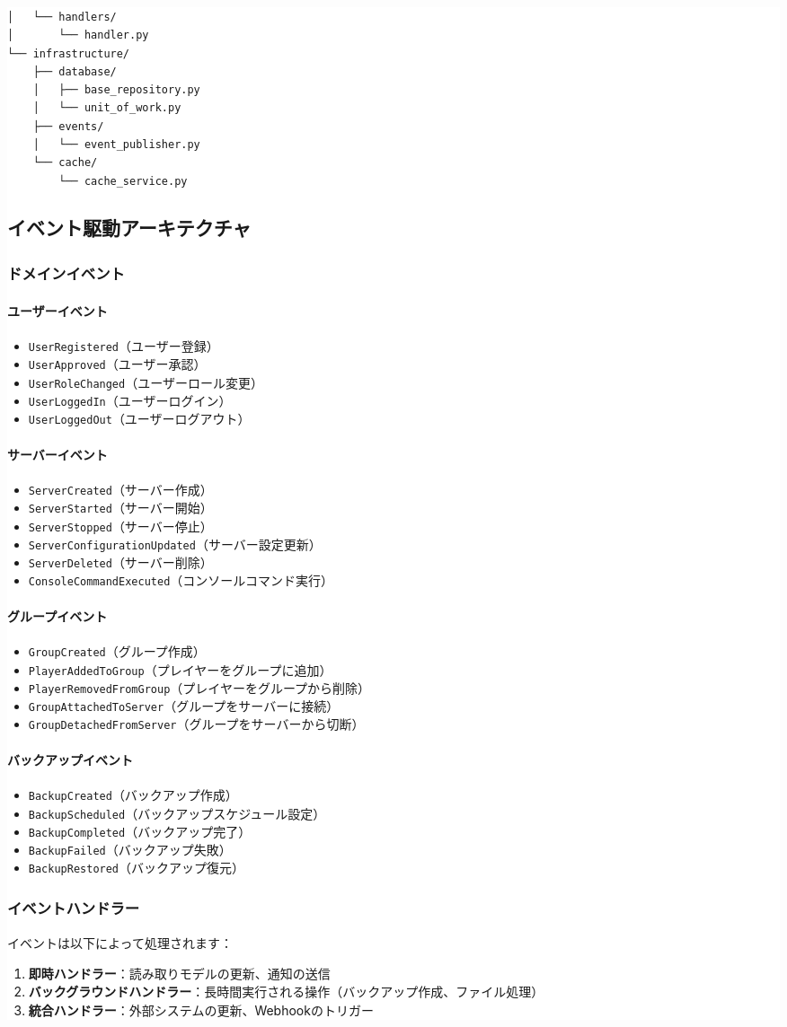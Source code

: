 ```
│   └── handlers/
│       └── handler.py
└── infrastructure/
    ├── database/
    │   ├── base_repository.py
    │   └── unit_of_work.py
    ├── events/
    │   └── event_publisher.py
    └── cache/
        └── cache_service.py
```

## イベント駆動アーキテクチャ

### ドメインイベント

#### ユーザーイベント
- `UserRegistered`（ユーザー登録）
- `UserApproved`（ユーザー承認）
- `UserRoleChanged`（ユーザーロール変更）
- `UserLoggedIn`（ユーザーログイン）
- `UserLoggedOut`（ユーザーログアウト）

#### サーバーイベント
- `ServerCreated`（サーバー作成）
- `ServerStarted`（サーバー開始）
- `ServerStopped`（サーバー停止）
- `ServerConfigurationUpdated`（サーバー設定更新）
- `ServerDeleted`（サーバー削除）
- `ConsoleCommandExecuted`（コンソールコマンド実行）

#### グループイベント
- `GroupCreated`（グループ作成）
- `PlayerAddedToGroup`（プレイヤーをグループに追加）
- `PlayerRemovedFromGroup`（プレイヤーをグループから削除）
- `GroupAttachedToServer`（グループをサーバーに接続）
- `GroupDetachedFromServer`（グループをサーバーから切断）

#### バックアップイベント
- `BackupCreated`（バックアップ作成）
- `BackupScheduled`（バックアップスケジュール設定）
- `BackupCompleted`（バックアップ完了）
- `BackupFailed`（バックアップ失敗）
- `BackupRestored`（バックアップ復元）

### イベントハンドラー

イベントは以下によって処理されます：
1. **即時ハンドラー**：読み取りモデルの更新、通知の送信
2. **バックグラウンドハンドラー**：長時間実行される操作（バックアップ作成、ファイル処理）
3. **統合ハンドラー**：外部システムの更新、Webhookのトリガー
